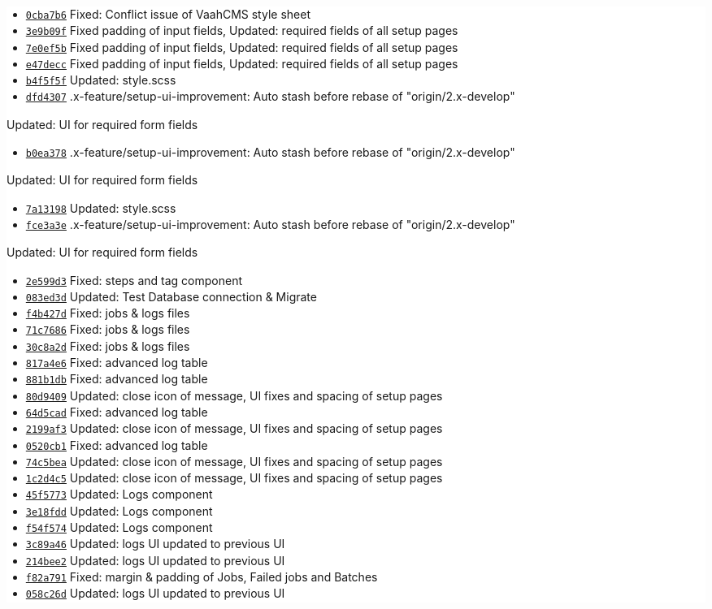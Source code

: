 - [`0cba7b6`](https://github.com/webreinvent/vaahcms/commit/0cba7b6211499298441e63be821088e35f13948e) Fixed: Conflict issue of VaahCMS style sheet
- [`3e9b09f`](https://github.com/webreinvent/vaahcms/commit/3e9b09fb48ff5dc9d2016bf93f2f43ecf61db7ad) Fixed padding of input fields, Updated: required fields of all setup pages
- [`7e0ef5b`](https://github.com/webreinvent/vaahcms/commit/7e0ef5b4dbc72ffc074a38208cfc0717df479034) Fixed padding of input fields, Updated: required fields of all setup pages
- [`e47decc`](https://github.com/webreinvent/vaahcms/commit/e47decc1a132129c64858d195ce56376b8709780) Fixed padding of input fields, Updated: required fields of all setup pages
- [`b4f5f5f`](https://github.com/webreinvent/vaahcms/commit/b4f5f5f00a30bed350c3fbd143f5825396bf35bd) Updated: style.scss
- [`dfd4307`](https://github.com/webreinvent/vaahcms/commit/dfd43074126b4caa36730584e624511591f8e3ad) .x-feature/setup-ui-improvement: Auto stash before rebase of "origin/2.x-develop"

Updated: UI for required form fields
- [`b0ea378`](https://github.com/webreinvent/vaahcms/commit/b0ea378c4d943e76780eaf0200b797c3fa68a5b0) .x-feature/setup-ui-improvement: Auto stash before rebase of "origin/2.x-develop"

Updated: UI for required form fields
- [`7a13198`](https://github.com/webreinvent/vaahcms/commit/7a131983067df2f19d5d6d2f4a7eab01c2c33904) Updated: style.scss
- [`fce3a3e`](https://github.com/webreinvent/vaahcms/commit/fce3a3e10a02f87c2429e93e59771f19da646b5f) .x-feature/setup-ui-improvement: Auto stash before rebase of "origin/2.x-develop"

Updated: UI for required form fields
- [`2e599d3`](https://github.com/webreinvent/vaahcms/commit/2e599d3cd9d251af521b3b41024ab565d1b21fd4) Fixed: steps and tag component
- [`083ed3d`](https://github.com/webreinvent/vaahcms/commit/083ed3d55f01e257d8030c4553f1343af4bc68c6) Updated: Test Database connection & Migrate
- [`f4b427d`](https://github.com/webreinvent/vaahcms/commit/f4b427d5f080d766776f1e3661156bb4e674f433) Fixed: jobs & logs files
- [`71c7686`](https://github.com/webreinvent/vaahcms/commit/71c7686f5e8d15f90991e4c7594935d5058b21d6) Fixed: jobs & logs files
- [`30c8a2d`](https://github.com/webreinvent/vaahcms/commit/30c8a2d3343083dc71cc685d5e52c1c25a846646) Fixed: jobs & logs files
- [`817a4e6`](https://github.com/webreinvent/vaahcms/commit/817a4e68c6c16b5287067211bc7d15d822d179b1) Fixed: advanced log table
- [`881b1db`](https://github.com/webreinvent/vaahcms/commit/881b1db686bd83915e43fc40118b545bce150881) Fixed: advanced log table
- [`80d9409`](https://github.com/webreinvent/vaahcms/commit/80d9409ba60292761151fd138e17d577ee920770) Updated: close icon of message, UI fixes and spacing of setup pages
- [`64d5cad`](https://github.com/webreinvent/vaahcms/commit/64d5cadb740a05bddc34058dd2382502fe6ecc11) Fixed: advanced log table
- [`2199af3`](https://github.com/webreinvent/vaahcms/commit/2199af323c7cdfe40c9bbae775941452f47c3eaf) Updated: close icon of message, UI fixes and spacing of setup pages
- [`0520cb1`](https://github.com/webreinvent/vaahcms/commit/0520cb10ea3ed2c6ac6948f1910fa5daec93dc44) Fixed: advanced log table
- [`74c5bea`](https://github.com/webreinvent/vaahcms/commit/74c5bea99bf283128eb06a44dc131e12b3caf7cf) Updated: close icon of message, UI fixes and spacing of setup pages
- [`1c2d4c5`](https://github.com/webreinvent/vaahcms/commit/1c2d4c587778091e532dcd4b1ca8b8187d25cae5) Updated: close icon of message, UI fixes and spacing of setup pages
- [`45f5773`](https://github.com/webreinvent/vaahcms/commit/45f57731fc6e600cad1b3181a0e5ed092dc88534) Updated: Logs component
- [`3e18fdd`](https://github.com/webreinvent/vaahcms/commit/3e18fdde1757f900ee32d1668ef89855fb3f3028) Updated: Logs component
- [`f54f574`](https://github.com/webreinvent/vaahcms/commit/f54f5748da501e2c03ddadb1fae1c2f656a43d9d) Updated: Logs component
- [`3c89a46`](https://github.com/webreinvent/vaahcms/commit/3c89a467781701aa96ff8ff6384070dcf2079d79) Updated: logs UI updated to previous UI
- [`214bee2`](https://github.com/webreinvent/vaahcms/commit/214bee294826ebe5913aa5abeb8f2c2461a4b1cd) Updated: logs UI updated to previous UI
- [`f82a791`](https://github.com/webreinvent/vaahcms/commit/f82a79147690b994b775333b68dcefa58df1b71a) Fixed: margin & padding of Jobs, Failed jobs and Batches
- [`058c26d`](https://github.com/webreinvent/vaahcms/commit/058c26d26b0003c40dbf53f905dd7afcedac5983) Updated: logs UI updated to previous UI